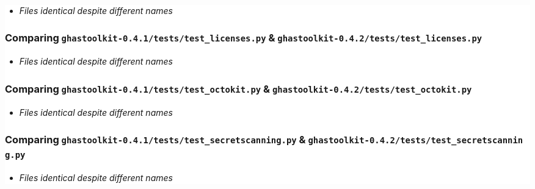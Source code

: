  * *Files identical despite different names*

### Comparing `ghastoolkit-0.4.1/tests/test_licenses.py` & `ghastoolkit-0.4.2/tests/test_licenses.py`

 * *Files identical despite different names*

### Comparing `ghastoolkit-0.4.1/tests/test_octokit.py` & `ghastoolkit-0.4.2/tests/test_octokit.py`

 * *Files identical despite different names*

### Comparing `ghastoolkit-0.4.1/tests/test_secretscanning.py` & `ghastoolkit-0.4.2/tests/test_secretscanning.py`

 * *Files identical despite different names*

